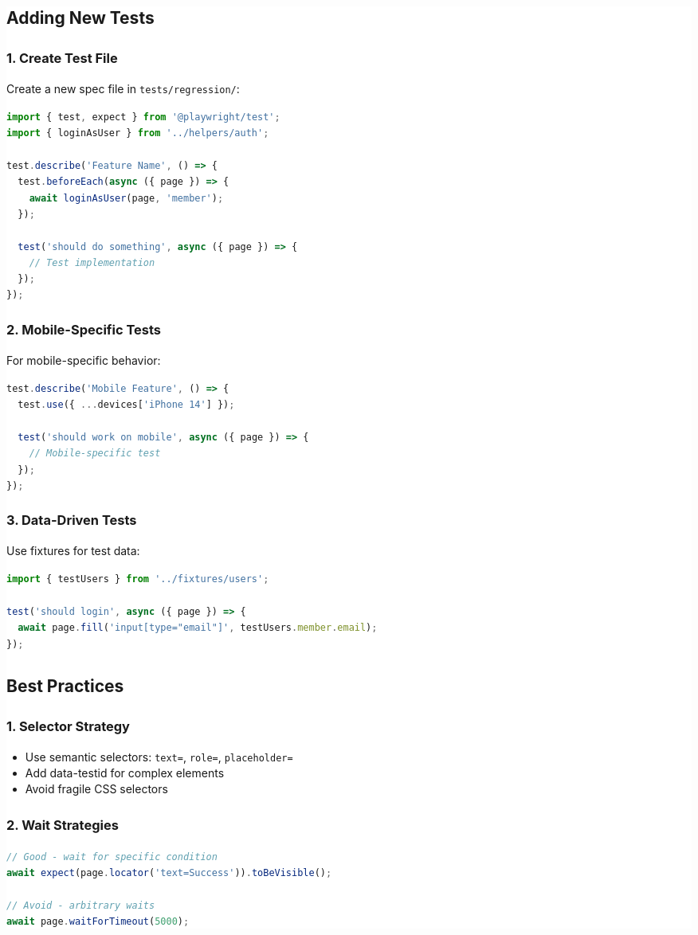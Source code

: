 ## Adding New Tests

### 1. Create Test File
Create a new spec file in `tests/regression/`:
```typescript
import { test, expect } from '@playwright/test';
import { loginAsUser } from '../helpers/auth';

test.describe('Feature Name', () => {
  test.beforeEach(async ({ page }) => {
    await loginAsUser(page, 'member');
  });

  test('should do something', async ({ page }) => {
    // Test implementation
  });
});
```

### 2. Mobile-Specific Tests
For mobile-specific behavior:
```typescript
test.describe('Mobile Feature', () => {
  test.use({ ...devices['iPhone 14'] });
  
  test('should work on mobile', async ({ page }) => {
    // Mobile-specific test
  });
});
```

### 3. Data-Driven Tests
Use fixtures for test data:
```typescript
import { testUsers } from '../fixtures/users';

test('should login', async ({ page }) => {
  await page.fill('input[type="email"]', testUsers.member.email);
});
```

## Best Practices

### 1. Selector Strategy
- Use semantic selectors: `text=`, `role=`, `placeholder=`
- Add data-testid for complex elements
- Avoid fragile CSS selectors

### 2. Wait Strategies
```typescript
// Good - wait for specific condition
await expect(page.locator('text=Success')).toBeVisible();

// Avoid - arbitrary waits
await page.waitForTimeout(5000);
```
